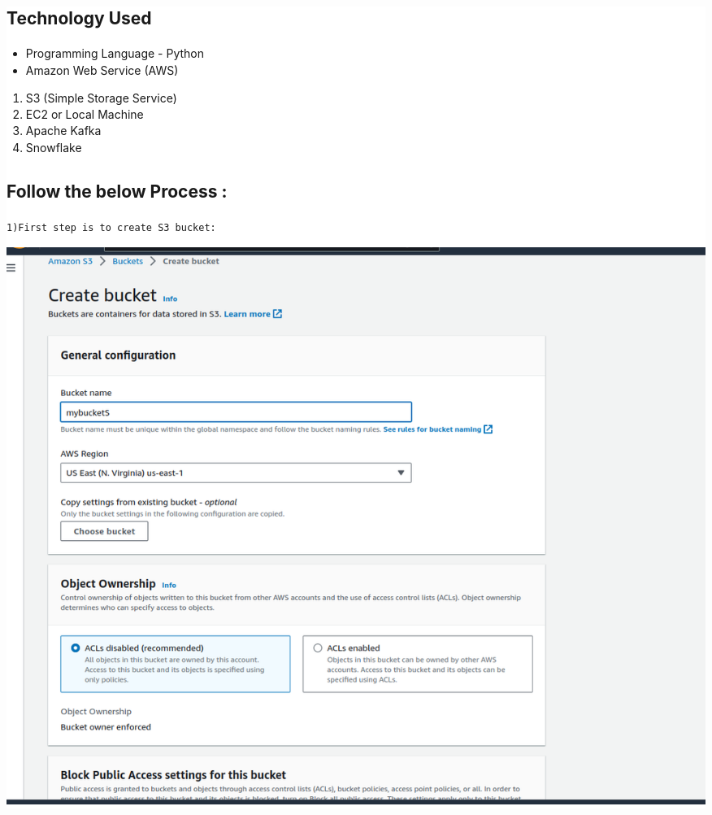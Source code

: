 
## Technology Used
- Programming Language - Python
- Amazon Web Service (AWS)
1. S3 (Simple Storage Service)
2. EC2 or Local Machine
3. Apache Kafka
4. Snowflake

## Follow the below Process  :  

    1)First step is to create S3 bucket:

<img src="./images/buc1.png">
